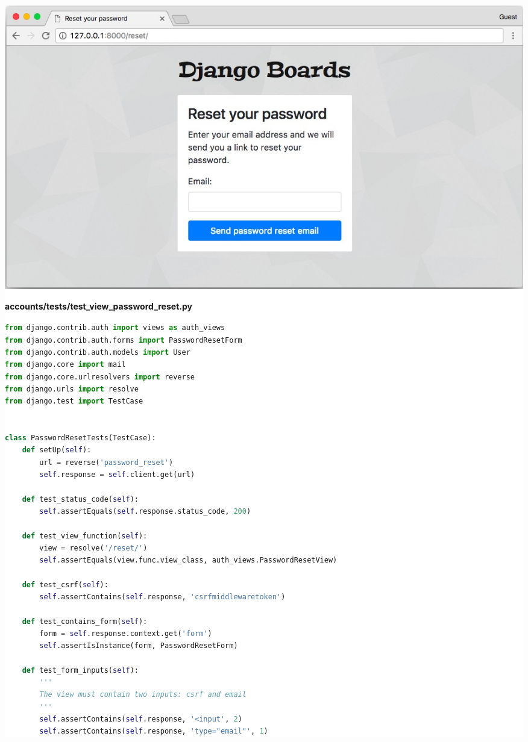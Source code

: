 ![Password Reset](./statics/password_reset.jpg)

**accounts/tests/test_view_password_reset.py**

```python
from django.contrib.auth import views as auth_views
from django.contrib.auth.forms import PasswordResetForm
from django.contrib.auth.models import User
from django.core import mail
from django.core.urlresolvers import reverse
from django.urls import resolve
from django.test import TestCase


class PasswordResetTests(TestCase):
    def setUp(self):
        url = reverse('password_reset')
        self.response = self.client.get(url)

    def test_status_code(self):
        self.assertEquals(self.response.status_code, 200)

    def test_view_function(self):
        view = resolve('/reset/')
        self.assertEquals(view.func.view_class, auth_views.PasswordResetView)

    def test_csrf(self):
        self.assertContains(self.response, 'csrfmiddlewaretoken')

    def test_contains_form(self):
        form = self.response.context.get('form')
        self.assertIsInstance(form, PasswordResetForm)

    def test_form_inputs(self):
        '''
        The view must contain two inputs: csrf and email
        '''
        self.assertContains(self.response, '<input', 2)
        self.assertContains(self.response, 'type="email"', 1)


```